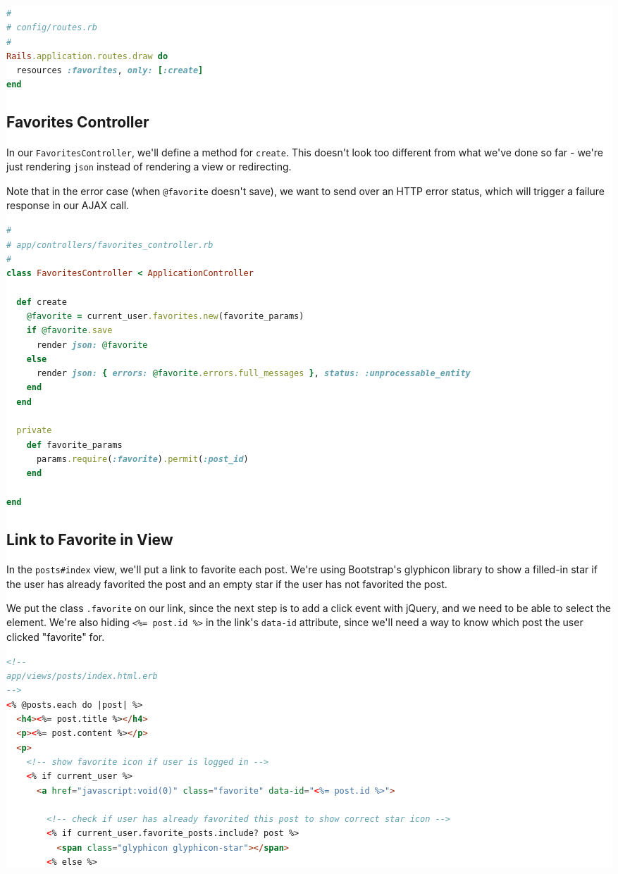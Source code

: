 ```ruby
#
# config/routes.rb
#
Rails.application.routes.draw do
  resources :favorites, only: [:create]
end
```

## Favorites Controller

In our `FavoritesController`, we'll define a method for `create`. This doesn't look too different from what we've done so far - we're just rendering `json` instead of rendering a view or redirecting.

Note that in the error case (when `@favorite` doesn't save), we want to send over an HTTP error status, which will trigger a failure response in our AJAX call.

```ruby
#
# app/controllers/favorites_controller.rb
#
class FavoritesController < ApplicationController

  def create
    @favorite = current_user.favorites.new(favorite_params)
    if @favorite.save
      render json: @favorite
    else
      render json: { errors: @favorite.errors.full_messages }, status: :unprocessable_entity
    end
  end

  private
    def favorite_params
      params.require(:favorite).permit(:post_id)
    end

end
```

## Link to Favorite in View

In the `posts#index` view, we'll put a link to favorite each post. We're using Bootstrap's glyphicon library to show a filled-in star if the user has already favorited the post and an empty star if the user has not favorited the post.

We put the class `.favorite` on our link, since the next step is to add a click event with jQuery, and we need to be able to select the element. We're also hiding `<%= post.id %>` in the link's `data-id` attribute, since we'll need a way to know which post the user clicked "favorite" for.

```html
<!--
app/views/posts/index.html.erb
-->
<% @posts.each do |post| %>
  <h4><%= post.title %></h4>
  <p><%= post.content %></p>
  <p>
    <!-- show favorite icon if user is logged in -->
    <% if current_user %>
      <a href="javascript:void(0)" class="favorite" data-id="<%= post.id %>">

        <!-- check if user has already favorited this post to show correct star icon -->
        <% if current_user.favorite_posts.include? post %>
          <span class="glyphicon glyphicon-star"></span>
        <% else %>
```